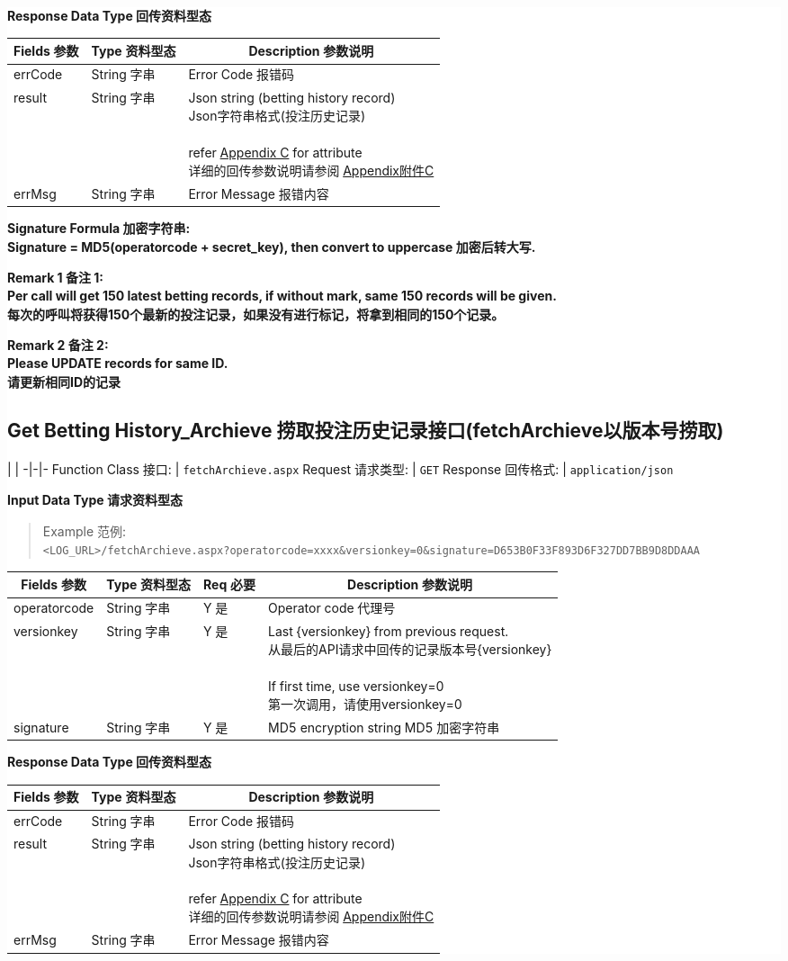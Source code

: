 **Response Data Type 回传资料型态**

Fields 参数  |	Type 资料型态 	| Description 参数说明
------------|--------------|---------------------
errCode |String 字串 |Error Code 报错码
result |String 字串 |Json string (betting history record)<br/>Json字符串格式(投注历史记录)<br/><br/>refer <a class='red' href='#c-standardized-betting-history-attribute'>Appendix C</a> for attribute<br/>详细的回传参数说明请参阅 <a class='red' href='#c-standardized-betting-history-attribute'>Appendix附件C</a>
errMsg |String 字串 |Error Message 报错内容

**Signature Formula 加密字符串:  
<span class='red'>Signature = MD5(operatorcode + secret_key), then convert to uppercase 加密后转大写. </span>**

**Remark 1 备注 1:  
<span class='red'>Per call will get 150 latest betting records, if without mark, same 150 records will be given.  
每次的呼叫将获得150个最新的投注记录，如果没有进行标记，将拿到相同的150个记录。</span>**

**Remark 2 备注 2:  
<span class='red'>Please UPDATE records for same ID.  
请更新相同ID的记录 </span>**


## Get Betting History_Archieve 捞取投注历史记录接口(fetchArchieve以版本号捞取)

 | | 
-|-|-
Function Class 接口: | `fetchArchieve.aspx`
Request 请求类型: | `GET`
Response 回传格式: | `application/json`

**Input Data Type 请求资料型态**

> Example 范例:  
> `<LOG_URL>/fetchArchieve.aspx?operatorcode=xxxx&versionkey=0&signature=D653B0F33F893D6F327DD7BB9D8DDAAA`

Fields 参数 |	Type 资料型态 | Req 必要 | Description 参数说明
------------|--------------|----------|---------------------
operatorcode |String 字串 |Y 是 |Operator code 代理号
versionkey |String 字串 |Y 是 |Last {versionkey} from previous request.<br/>从最后的API请求中回传的记录版本号{versionkey}<br/><br/>If first time, use versionkey=0<br/>第一次调用，请使用versionkey=0
signature |String 字串 |Y 是 |MD5 encryption string MD5 加密字符串

**Response Data Type 回传资料型态**

Fields 参数  |	Type 资料型态 	| Description 参数说明
------------|--------------|---------------------
errCode |String 字串 |Error Code 报错码
result |String 字串 |Json string (betting history record)<br/>Json字符串格式(投注历史记录)<br/><br/>refer <a class='red' href='#c-standardized-betting-history-attribute'>Appendix C</a> for attribute<br/>详细的回传参数说明请参阅 <a class='red' href='#c-standardized-betting-history-attribute'>Appendix附件C</a>
errMsg |String 字串 |Error Message 报错内容
